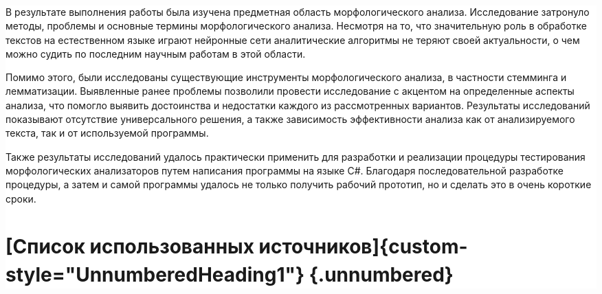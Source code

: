 В результате выполнения работы была изучена предметная область морфологического анализа. Исследование затронуло методы, проблемы и основные термины морфологического анализа. Несмотря на то, что значительную роль в обработке текстов на естественном языке играют нейронные сети аналитические алгоритмы не теряют своей актуальности, о чем можно судить по последним научным работам в этой области.

Помимо этого, были исследованы существующие инструменты морфологического анализа, в частности стемминга и лемматизации. Выявленные ранее проблемы позволили провести исследование с акцентом на определенные аспекты анализа, что помогло выявить достоинства и недостатки каждого из рассмотренных вариантов. Результаты исследований показывают отсутствие универсального решения, а также зависимость эффективности анализа как от анализируемого текста, так и от используемой программы.

Также результаты исследований удалось практически применить для разработки и реализации процедуры тестирования морфологических анализаторов путем написания программы на языке C#. Благодаря последовательной разработке процедуры, а затем и самой программы удалось не только получить рабочий прототип, но и сделать это в очень короткие сроки.

# [Список использованных источников]{custom-style="UnnumberedHeading1"} {.unnumbered}

<div id="refs" class="references" custom-style="ReferenceItem">
</div>
